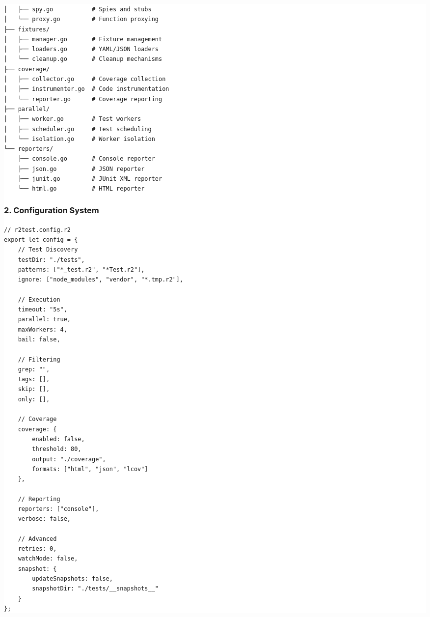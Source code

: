 ```
│   ├── spy.go           # Spies and stubs
│   └── proxy.go         # Function proxying
├── fixtures/
│   ├── manager.go       # Fixture management
│   ├── loaders.go       # YAML/JSON loaders
│   └── cleanup.go       # Cleanup mechanisms
├── coverage/
│   ├── collector.go     # Coverage collection
│   ├── instrumenter.go  # Code instrumentation
│   └── reporter.go      # Coverage reporting
├── parallel/
│   ├── worker.go        # Test workers
│   ├── scheduler.go     # Test scheduling
│   └── isolation.go     # Worker isolation
└── reporters/
    ├── console.go       # Console reporter
    ├── json.go          # JSON reporter
    ├── junit.go         # JUnit XML reporter
    └── html.go          # HTML reporter
```

### 2. Configuration System
```r2
// r2test.config.r2
export let config = {
    // Test Discovery
    testDir: "./tests",
    patterns: ["*_test.r2", "*Test.r2"],
    ignore: ["node_modules", "vendor", "*.tmp.r2"],
    
    // Execution
    timeout: "5s",
    parallel: true,
    maxWorkers: 4,
    bail: false,
    
    // Filtering
    grep: "",
    tags: [],
    skip: [],
    only: [],
    
    // Coverage
    coverage: {
        enabled: false,
        threshold: 80,
        output: "./coverage",
        formats: ["html", "json", "lcov"]
    },
    
    // Reporting
    reporters: ["console"],
    verbose: false,
    
    // Advanced
    retries: 0,
    watchMode: false,
    snapshot: {
        updateSnapshots: false,
        snapshotDir: "./tests/__snapshots__"
    }
};
```
